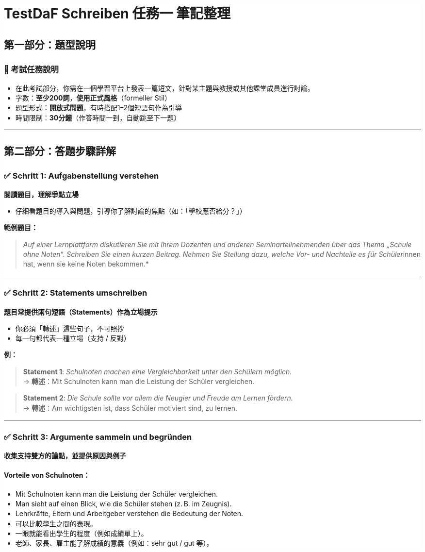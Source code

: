 # TestDaF Schreiben 任務一 筆記整理  
## 第一部分：題型說明

### 📌 考試任務說明  
- 在此考試部分，你需在一個學習平台上發表一篇短文，針對某主題與教授或其他課堂成員進行討論。  
- 字數：**至少200詞**，**使用正式風格**（formeller Stil）  
- 題型形式：**開放式問題**，有時搭配1–2個短語句作為引導  
- 時間限制：**30分鐘**（作答時間一到，自動跳至下一題）

---

## 第二部分：答題步驟詳解

### ✅ Schritt 1: Aufgabenstellung verstehen  
**閱讀題目，理解爭點立場**  
- 仔細看題目的導入與問題，引導你了解討論的焦點（如：「學校應否給分？」）

**範例題目：**  
> *Auf einer Lernplattform diskutieren Sie mit Ihrem Dozenten und anderen Seminarteilnehmenden über das Thema „Schule ohne Noten“. Schreiben Sie einen kurzen Beitrag. Nehmen Sie Stellung dazu, welche Vor- und Nachteile es für Schüler*innen hat, wenn sie keine Noten bekommen.*

---

### ✅ Schritt 2: Statements umschreiben  
**題目常提供兩句短語（Statements）作為立場提示**  
- 你必須「轉述」這些句子，不可照抄  
- 每一句都代表一種立場（支持 / 反對）

**例：**  
> **Statement 1**: *Schulnoten machen eine Vergleichbarkeit unter den Schülern möglich.*  
→ **轉述**：Mit Schulnoten kann man die Leistung der Schüler vergleichen.

> **Statement 2**: *Die Schule sollte vor allem die Neugier und Freude am Lernen fördern.*  
→ **轉述**：Am wichtigsten ist, dass Schüler motiviert sind, zu lernen.

---

### ✅ Schritt 3: Argumente sammeln und begründen  
**收集支持雙方的論點，並提供原因與例子**

#### Vorteile von Schulnoten：  
- Mit Schulnoten kann man die Leistung der Schüler vergleichen.  
- Man sieht auf einen Blick, wie die Schüler stehen (z. B. im Zeugnis).  
- Lehrkräfte, Eltern und Arbeitgeber verstehen die Bedeutung der Noten.
- 可以比較學生之間的表現。
- 一眼就能看出學生的程度（例如成績單上）。
- 老師、家長、雇主能了解成績的意義（例如：sehr gut / gut 等）。
